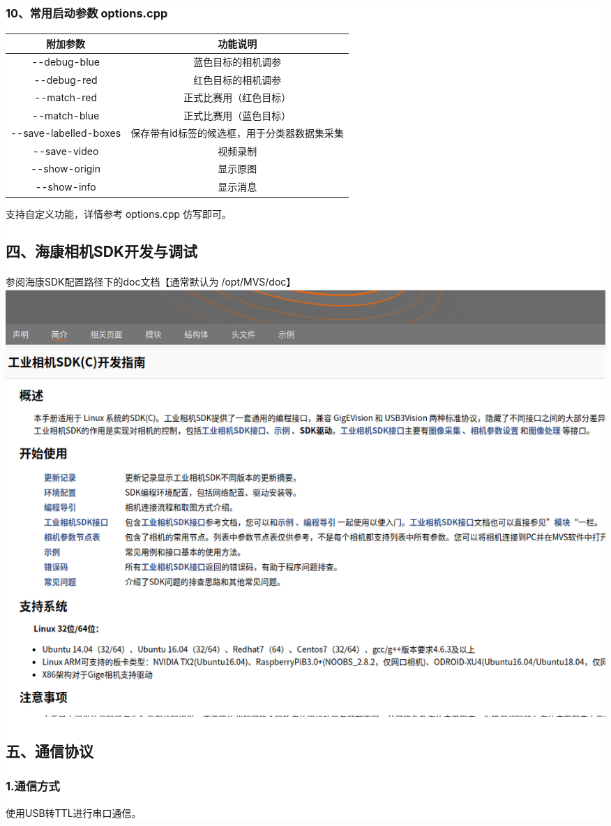 

### 10、常用启动参数  options.cpp

|       附加参数        |                   功能说明                   |
| :-------------------: | :------------------------------------------: |
|     --debug-blue      |              蓝色目标的相机调参              |
|      --debug-red      |              红色目标的相机调参              |
|      --match-red      |            正式比赛用（红色目标）            |
|     --match-blue      |            正式比赛用（蓝色目标）            |
| --save-labelled-boxes | 保存带有id标签的候选框，用于分类器数据集采集 |
|     --save-video      |                   视频录制                   |
|     --show-origin     |                   显示原图                   |
|      --show-info      |                   显示消息                   |

支持自定义功能，详情参考 options.cpp 仿写即可。

## 四、海康相机SDK开发与调试
参阅海康SDK配置路径下的doc文档【通常默认为 /opt/MVS/doc】
![2](./resource/debug_doc/2.png)


## 五、通信协议

### 1.通信方式

使用USB转TTL进行串口通信。
